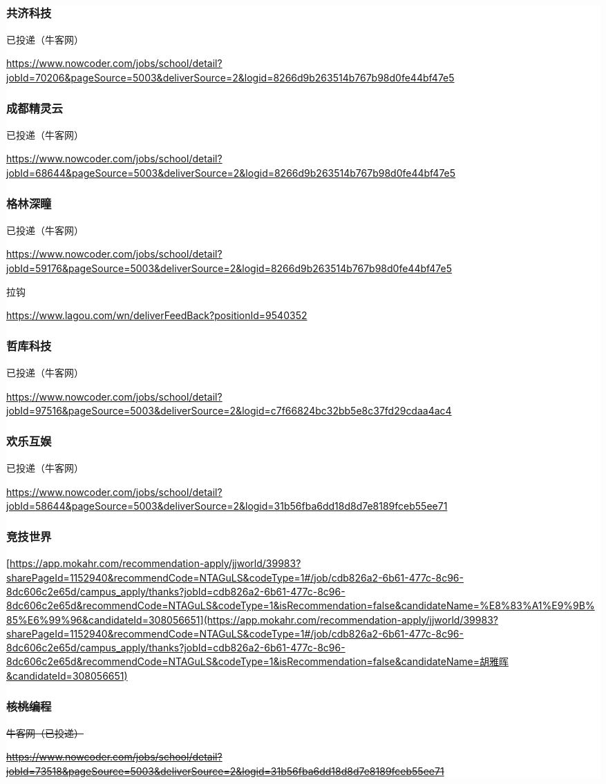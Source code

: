 ### 共济科技

已投递（牛客网）

https://www.nowcoder.com/jobs/school/detail?jobId=70206&pageSource=5003&deliverSource=2&logid=8266d9b263514b767b98d0fe44bf47e5

### 成都精灵云

已投递（牛客网）

https://www.nowcoder.com/jobs/school/detail?jobId=68644&pageSource=5003&deliverSource=2&logid=8266d9b263514b767b98d0fe44bf47e5

### 格林深瞳

已投递（牛客网）

https://www.nowcoder.com/jobs/school/detail?jobId=59176&pageSource=5003&deliverSource=2&logid=8266d9b263514b767b98d0fe44bf47e5

拉钩

https://www.lagou.com/wn/deliverFeedBack?positionId=9540352

### 哲库科技

已投递（牛客网）

https://www.nowcoder.com/jobs/school/detail?jobId=97516&pageSource=5003&deliverSource=2&logid=c7f66824bc32bb5e8c37fd29cdaa4ac4

### 欢乐互娱

已投递（牛客网）

https://www.nowcoder.com/jobs/school/detail?jobId=58644&pageSource=5003&deliverSource=2&logid=31b56fba6dd18d8d7e8189fceb55ee71

### 竞技世界

[https://app.mokahr.com/recommendation-apply/jjworld/39983?sharePageId=1152940&recommendCode=NTAGuLS&codeType=1#/job/cdb826a2-6b61-477c-8c96-8dc606c2e65d/campus_apply/thanks?jobId=cdb826a2-6b61-477c-8c96-8dc606c2e65d&recommendCode=NTAGuLS&codeType=1&isRecommendation=false&candidateName=%E8%83%A1%E9%9B%85%E6%99%96&candidateId=308056651](https://app.mokahr.com/recommendation-apply/jjworld/39983?sharePageId=1152940&recommendCode=NTAGuLS&codeType=1#/job/cdb826a2-6b61-477c-8c96-8dc606c2e65d/campus_apply/thanks?jobId=cdb826a2-6b61-477c-8c96-8dc606c2e65d&recommendCode=NTAGuLS&codeType=1&isRecommendation=false&candidateName=胡雅晖&candidateId=308056651)

### ~~核桃编程~~

~~牛客网（已投递）~~

~~https://www.nowcoder.com/jobs/school/detail?jobId=73518&pageSource=5003&deliverSource=2&logid=31b56fba6dd18d8d7e8189fceb55ee71~~
